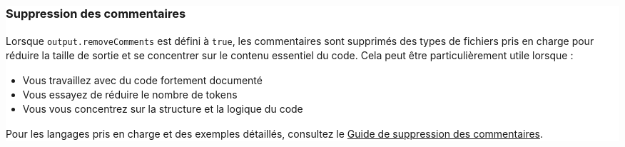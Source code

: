 ### Suppression des commentaires

Lorsque `output.removeComments` est défini à `true`, les commentaires sont supprimés des types de fichiers pris en charge pour réduire la taille de sortie et se concentrer sur le contenu essentiel du code. Cela peut être particulièrement utile lorsque :

- Vous travaillez avec du code fortement documenté
- Vous essayez de réduire le nombre de tokens
- Vous vous concentrez sur la structure et la logique du code

Pour les langages pris en charge et des exemples détaillés, consultez le [Guide de suppression des commentaires](comment-removal).
